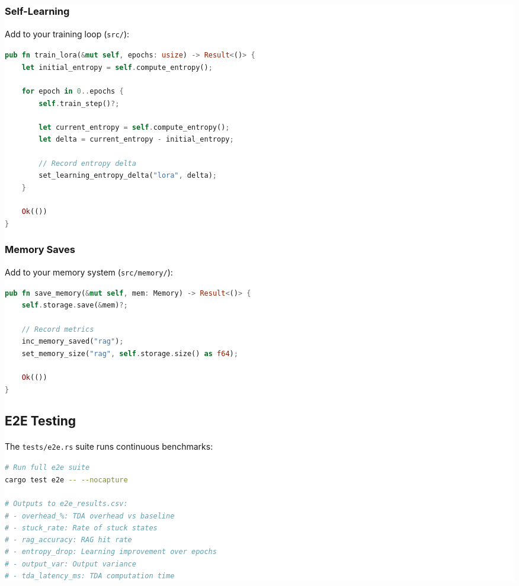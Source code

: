 
### Self-Learning

Add to your training loop (`src/`):

```rust
pub fn train_lora(&mut self, epochs: usize) -> Result<()> {
    let initial_entropy = self.compute_entropy();
    
    for epoch in 0..epochs {
        self.train_step()?;
        
        let current_entropy = self.compute_entropy();
        let delta = current_entropy - initial_entropy;
        
        // Record entropy delta
        set_learning_entropy_delta("lora", delta);
    }
    
    Ok(())
}
```

### Memory Saves

Add to your memory system (`src/memory/`):

```rust
pub fn save_memory(&mut self, mem: Memory) -> Result<()> {
    self.storage.save(&mem)?;
    
    // Record metrics
    inc_memory_saved("rag");
    set_memory_size("rag", self.storage.size() as f64);
    
    Ok(())
}
```

## E2E Testing

The `tests/e2e.rs` suite runs continuous benchmarks:

```bash
# Run full e2e suite
cargo test e2e -- --nocapture

# Outputs to e2e_results.csv:
# - overhead_%: TDA overhead vs baseline
# - stuck_rate: Rate of stuck states
# - rag_accuracy: RAG hit rate
# - entropy_drop: Learning improvement over epochs
# - output_var: Output variance
# - tda_latency_ms: TDA computation time
```
